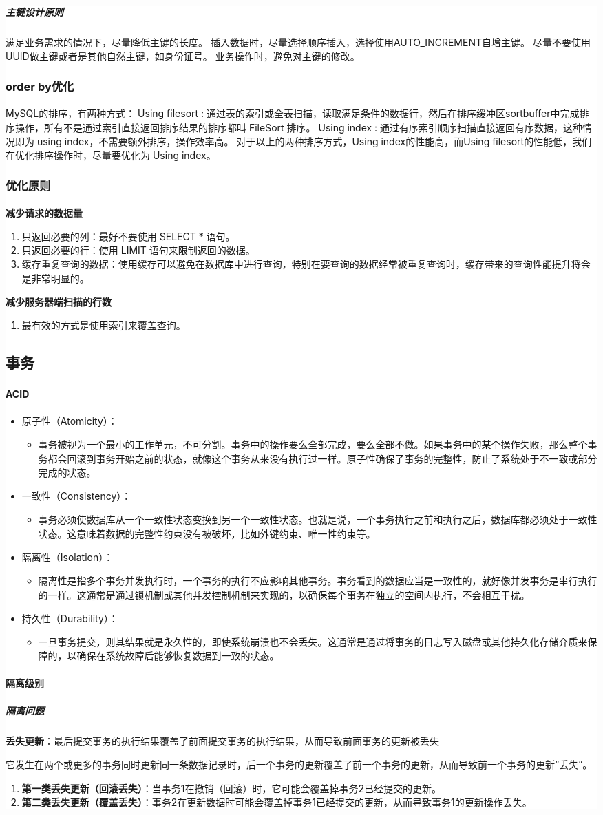 ##### 主键设计原则

满足业务需求的情况下，尽量降低主键的长度。
插入数据时，尽量选择顺序插入，选择使用AUTO_INCREMENT自增主键。
尽量不要使用UUID做主键或者是其他自然主键，如身份证号。
业务操作时，避免对主键的修改。

### order by优化

MySQL的排序，有两种方式：
Using filesort : 通过表的索引或全表扫描，读取满足条件的数据行，然后在排序缓冲区sortbuffer中完成排序操作，所有不是通过索引直接返回排序结果的排序都叫 FileSort 排序。
Using index : 通过有序索引顺序扫描直接返回有序数据，这种情况即为 using index，不需要额外排序，操作效率高。
对于以上的两种排序方式，Using index的性能高，而Using filesort的性能低，我们在优化排序操作时，尽量要优化为 Using index。

### 优化原则

**减少请求的数据量**

1. 只返回必要的列：最好不要使用 SELECT * 语句。
2. 只返回必要的行：使用 LIMIT 语句来限制返回的数据。
3. 缓存重复查询的数据：使用缓存可以避免在数据库中进行查询，特别在要查询的数据经常被重复查询时，缓存带来的查询性能提升将会是非常明显的。

**减少服务器端扫描的行数**

1. 最有效的方式是使用索引来覆盖查询。

## 事务

#### ACID

- 原子性（Atomicity）：
  - 事务被视为一个最小的工作单元，不可分割。事务中的操作要么全部完成，要么全部不做。如果事务中的某个操作失败，那么整个事务都会回滚到事务开始之前的状态，就像这个事务从来没有执行过一样。原子性确保了事务的完整性，防止了系统处于不一致或部分完成的状态。

- 一致性（Consistency）：
  - 事务必须使数据库从一个一致性状态变换到另一个一致性状态。也就是说，一个事务执行之前和执行之后，数据库都必须处于一致性状态。这意味着数据的完整性约束没有被破坏，比如外键约束、唯一性约束等。

- 隔离性（Isolation）：
  - 隔离性是指多个事务并发执行时，一个事务的执行不应影响其他事务。事务看到的数据应当是一致性的，就好像并发事务是串行执行的一样。这通常是通过锁机制或其他并发控制机制来实现的，以确保每个事务在独立的空间内执行，不会相互干扰。

- 持久性（Durability）：
  - 一旦事务提交，则其结果就是永久性的，即使系统崩溃也不会丢失。这通常是通过将事务的日志写入磁盘或其他持久化存储介质来保障的，以确保在系统故障后能够恢复数据到一致的状态。

#### 隔离级别

##### 隔离问题

**丢失更新**：最后提交事务的执行结果覆盖了前面提交事务的执行结果，从而导致前面事务的更新被丢失

它发生在两个或更多的事务同时更新同一条数据记录时，后一个事务的更新覆盖了前一个事务的更新，从而导致前一个事务的更新“丢失”。

1. **第一类丢失更新（回滚丢失）**：当事务1在撤销（回滚）时，它可能会覆盖掉事务2已经提交的更新。
2. **第二类丢失更新（覆盖丢失）**：事务2在更新数据时可能会覆盖掉事务1已经提交的更新，从而导致事务1的更新操作丢失。
